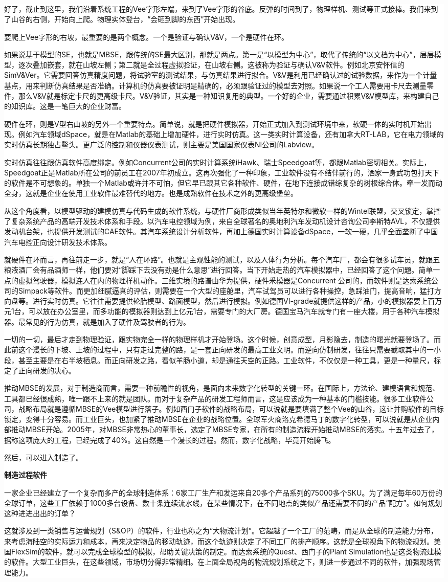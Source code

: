 

好了，截止到这里，我们沿着系统工程的Vee字形左端，来到了Vee字形的谷底。反弹的时间到了，物理样机、测试等正式接棒。我们来到了山谷的右侧，开始向上爬。物理实体登台，“会砸到脚的东西”开始出现。



要爬上Vee字形的右坡，最重要的是两个概念。一个是验证与确认V&V，一个是硬件在环。



如果说基于模型的SE，也就是MBSE，跟传统的SE最大区别，那就是两点。第一是“以模型为中心”，取代了传统的“以文档为中心”，层层模型，逐次叠加嵌套，就在山坡左侧；第二就是全过程虚拟验证，在山坡右侧。这被称为验证与确认V&V软件。例如北京安怀信的SimV&Ver。它需要回答仿真精度问题，将试验室的测试结果，与仿真结果进行拟合。V&V是利用已经确认过的试验数据，来作为一个计量基点，用来判断仿真结果是否准确。计算机的仿真要被证明是精确的，必须跟验证过的模型去对照。如果说一个工人需要用卡尺去测量零件，那么V&V就是标定卡尺的更高级卡尺。V&V验证，其实是一种知识复用的典型。一个好的企业，需要通过积累V&V模型库，来构建自己的知识库。这是一笔巨大的企业财富。



硬件在环，则是V型右山坡的另外一个重要特点。简单说，就是把硬件模拟器，开始正式加入到测试环境中来，软硬一体的实时机开始出现。例如汽车领域dSpace，就是在Matlab的基础上增加硬件，进行实时仿真。这一类实时计算设备，还有加拿大RT-LAB，它在电力领域的实时仿真长期独占鳌头。更广泛的控制和仪器仪表测试，则主要是美国国家仪表NI公司的Labview。



实时仿真往往跟仿真软件高度绑定。例如Concurrent公司的实时计算系统iHawk、瑞士Speedgoat等，都跟Matlab密切相关。实际上，Speedgoat正是Matlab所在公司的前员工在2007年初成立。这再次强化了一种印象，工业软件没有不结伴前行的，洒家一身武功包打天下的软件是不可想象的。单独一个Matlab或许并不可怕，但它早已跟其它各种软件、硬件，在地下连接成错综复杂的树根综合体。牵一发而动全身，这就是企业在使用工业软件最难替代的地方。也是成熟软件在技术之外的更高级堡垒。



从这个角度看，以模型驱动的建模仿真与代码生成的软件系统，与硬件厂商形成类似当年英特尔和微软一样的Wintel联盟，交叉锁定，掌控了复杂系统产品的高端开发技术体系和手段。以汽车电控领域为例，来自全球著名的奥地利汽车发动机设计咨询公司李斯特AVL，不仅提供发动机台架，也提供开发测试的CAE软件。其汽车系统设计分析软件，再加上德国实时计算设备dSpace，一软一硬，几乎全面垄断了中国汽车电控正向设计研发技术体系。



就硬件在环而言，再往前走一步，就是“人在环路”。也就是主观性能的测试，以及人体行为分析。每个汽车厂，都会有很多试车员，就跟五粮液酒厂会有品酒师一样，他们要对“脚踩下去没有劲是什么意思”进行回答。当下开始走热的汽车模拟器中，已经回答了这个问题。简单一点的虚拟驾驶器，模拟连人在内的物理样机动作。三维实境的路谱由华为提供，硬件釆模器是Concurrent 公司的，而软件则是达索系统公司的Simpack等软件。而更加细腻逼真的评估，则需要在一个大型的座舱里，汽车试驾员可以进行各种操控，急踩油门，提高音响，猛打方向盘等。进行实时仿真。它往往需要提供轮胎模型、路面模型，然后进行模拟。例如德国VI-grade就提供这样的产品，小的模拟器要上百万元1台，可以放在办公室里，而多功能的模拟器则达到上亿元1台，需要专门的大厂房。德国宝马汽车就专门有一座大楼，用于各种汽车模拟器。最常见的行为仿真，就是加入了硬件及驾驶者的行为。



一切的一切，最后才走到物理验证，跟实物完全一样的物理样机才开始登场。这个时候，创意成型，月影隐去，制造的曙光就要登场了。而此前这个漫长的下坡、上坡的过程中，只有走过完整的路，是一套正向研发的最高工业文明。而逆向仿制研发，往往只需要截取其中的一小段，甚至主要是在右半坡栖息。而正向研发之路，看似羊肠小道，却是通往天空的正路。工业软件，不仅仅是一种工具，更是一种量尺，标定了正向研发的决心。

推动MBSE的发展，对于制造商而言，需要一种前瞻性的视角，是面向未来数字化转型的关键一环。在国际上，方法论、建模语言和规范、工具都已经很成熟，唯一跟不上来的就是团队。而对于复杂产品的研发工程师而言，这是应该成为一种基本的门槛技能。很多工业软件公司，战略布局就是遵循MBSE的Vee模型进行落子。例如西门子软件的战略布局，可以说就是要填满了整个Vee的山谷，这让并购软件的目标锁定，变得十分容易。而工业巨头，也加紧了推动MBSE在企业的战略位置。全球军火商洛克希德马丁的数字化转型，可以说就是从企业内部推动MBSE开始。2005年，对MBSE非常热心的董事长，选定了MBSE专家，在所有的制造流程开始推动MBSE的落实。十五年过去了，据称这项庞大的工程，已经完成了40%。这自然是一个漫长的过程。然而，数字化战略，毕竟开始腾飞。



然后，可以进入制造了。



**制造过程软件**



一家企业已经建立了一个复杂而多产的全球制造体系：6家工厂生产和发运来自20多个产品系列的75000多个SKU。为了满足每年60万份的全球订单，这些工厂依赖于1000多台设备、数十条连续流水线，在某些情况下，在不同地点的类似产品还需要不同的产品“配方”。如何规划这种进进出出的订单？



这就涉及到一类销售与运营规划（S&OP）的软件，行业也称之为“大物流计划”。它超越了一个工厂的范畴，而是从全球的制造能力分布，来考虑海陆空的实际运力和成本，再来决定物品的移动轨迹，而这个轨迹则决定了不同工厂的排产顺序。这就是全球视角下的物流规划。美国FlexSim的软件，就可以完成全球模型的模拟，帮助关键决策的制定。而达索系统的Quest、西门子的Plant Simulation也是这类物流建模的软件。大型工业巨头，在这些领域，市场切分得非常精细。在上面全局视角的物流规划系统之下，则进一步通过不同的软件，加强现场管理能力。
